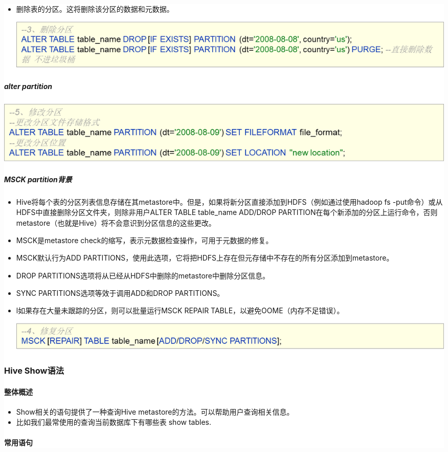 - 删除表的分区。这将删除该分区的数据和元数据。

  ![image-20250524182057671](Hive.assets/image-20250524182057671.png)



##### **alter partition**

![image-20250524182116788](Hive.assets/image-20250524182116788.png)



##### MSCK partition背景

- Hive将每个表的分区列表信息存储在其metastore中。但是，如果将新分区直接添加到HDFS（例如通过使用hadoop fs -put命令）或从HDFS中直接删除分区文件夹，则除非用户ALTER TABLE table_name ADD/DROP PARTITION在每个新添加的分区上运行命令，否则metastore（也就是Hive）将不会意识到分区信息的这些更改。

- MSCK是metastore check的缩写，表示元数据检查操作，可用于元数据的修复。

- MSCK默认行为ADD PARTITIONS，使用此选项，它将把HDFS上存在但元存储中不存在的所有分区添加到metastore。

- DROP PARTITIONS选项将从已经从HDFS中删除的metastore中删除分区信息。

- SYNC PARTITIONS选项等效于调用ADD和DROP PARTITIONS。

- l如果存在大量未跟踪的分区，则可以批量运行MSCK REPAIR TABLE，以避免OOME（内存不足错误）。

  ![image-20250524182210399](Hive.assets/image-20250524182210399.png)



### Hive Show语法

#### 整体概述

- Show相关的语句提供了一种查询Hive metastore的方法。可以帮助用户查询相关信息。
- 比如我们最常使用的查询当前数据库下有哪些表 show tables.



#### **常用语句**
